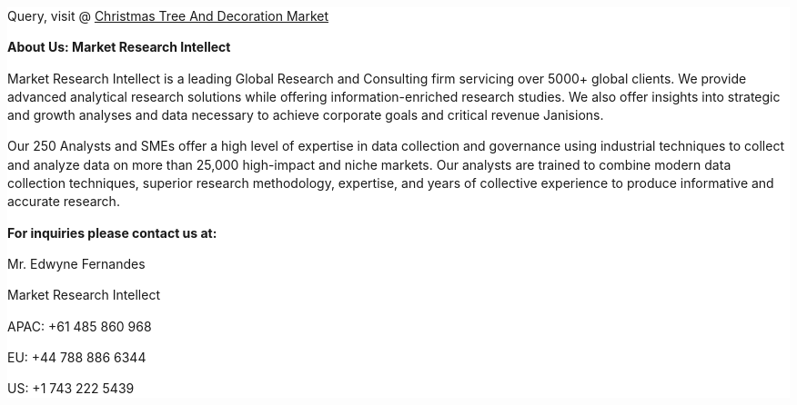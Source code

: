 Query, visit&nbsp;@</strong>&nbsp;</span><span class="font-[700]"><a href="https://www.marketresearchintellect.com/product/christmas-tree-and-decoration-market/?utm_source=Linkedin&utm_medium=842" target="_blank" data-tracking-control-name="article-ssr-frontend-pulse_little-text-block" data-tracking-will-navigate="" data-test-link="">Christmas Tree And Decoration Market</a></span></p><p><strong><span class="font-[700]">About Us: Market Research Intellect</span></strong></p><p><span class="">Market Research Intellect is a leading Global Research and Consulting firm servicing over 5000+ global clients. We provide advanced analytical research solutions while offering information-enriched research studies.&nbsp;</span>We also offer insights into strategic and growth analyses and data necessary to achieve corporate goals and critical revenue Janisions.</p><p><span class="">Our 250 Analysts and SMEs offer a high level of expertise in data collection and governance using industrial techniques to collect and analyze data on more than 25,000 high-impact and niche markets. Our analysts are trained to combine modern data collection techniques, superior research methodology, expertise, and years of collective experience to produce informative and accurate research.</span></p><p><strong>For inquiries please contact us at:</strong></p><p>Mr. Edwyne Fernandes</p><p>Market Research Intellect</p><p>APAC: +61 485 860 968</p><p>EU: +44 788 886 6344</p><p>US: +1 743 222 5439</p>
